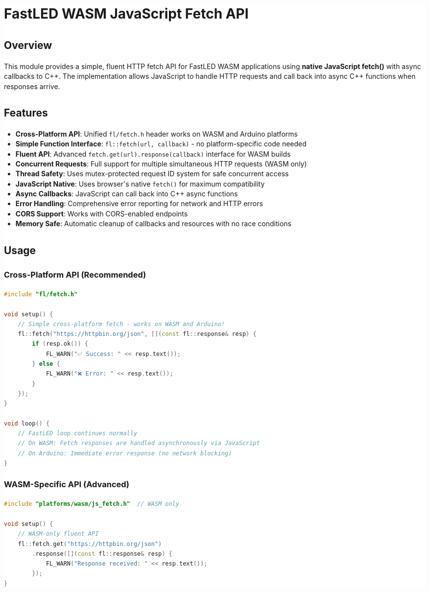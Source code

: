 # FastLED WASM JavaScript Fetch API

## Overview

This module provides a simple, fluent HTTP fetch API for FastLED WASM applications using **native JavaScript fetch()** with async callbacks to C++. The implementation allows JavaScript to handle HTTP requests and call back into async C++ functions when responses arrive.

## Features

- **Cross-Platform API**: Unified `fl/fetch.h` header works on WASM and Arduino platforms
- **Simple Function Interface**: `fl::fetch(url, callback)` - no platform-specific code needed
- **Fluent API**: Advanced `fetch.get(url).response(callback)` interface for WASM builds
- **Concurrent Requests**: Full support for multiple simultaneous HTTP requests (WASM only)
- **Thread Safety**: Uses mutex-protected request ID system for safe concurrent access
- **JavaScript Native**: Uses browser's native `fetch()` for maximum compatibility
- **Async Callbacks**: JavaScript can call back into C++ async functions
- **Error Handling**: Comprehensive error reporting for network and HTTP errors
- **CORS Support**: Works with CORS-enabled endpoints
- **Memory Safe**: Automatic cleanup of callbacks and resources with no race conditions

## Usage

### Cross-Platform API (Recommended)

```cpp
#include "fl/fetch.h"

void setup() {
    // Simple cross-platform fetch - works on WASM and Arduino!
    fl::fetch("https://httpbin.org/json", [](const fl::response& resp) {
        if (resp.ok()) {
            FL_WARN("✅ Success: " << resp.text());
        } else {
            FL_WARN("❌ Error: " << resp.text());
        }
    });
}

void loop() {
    // FastLED loop continues normally
    // On WASM: Fetch responses are handled asynchronously via JavaScript
    // On Arduino: Immediate error response (no network blocking)
}
```

### WASM-Specific API (Advanced)

```cpp
#include "platforms/wasm/js_fetch.h"  // WASM only

void setup() {
    // WASM-only fluent API
    fl::fetch.get("https://httpbin.org/json")
        .response([](const fl::response& resp) {
            FL_WARN("Response received: " << resp.text());
        });
}
```
